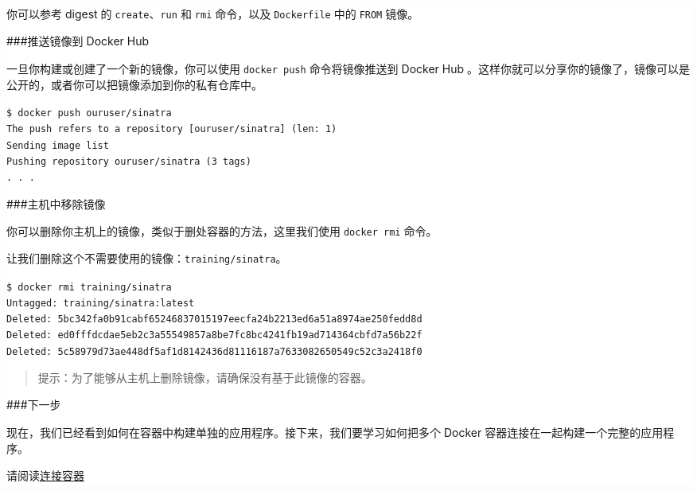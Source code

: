 你可以参考 digest 的 `create`、`run` 和 `rmi` 命令，以及 `Dockerfile` 中的 `FROM` 镜像。

###推送镜像到 Docker Hub

一旦你构建或创建了一个新的镜像，你可以使用 `docker push` 命令将镜像推送到 Docker Hub 。这样你就可以分享你的镜像了，镜像可以是公开的，或者你可以把镜像添加到你的私有仓库中。

	$ docker push ouruser/sinatra
	The push refers to a repository [ouruser/sinatra] (len: 1)
	Sending image list
	Pushing repository ouruser/sinatra (3 tags)
	. . .

###主机中移除镜像

你可以删除你主机上的镜像，类似于删处容器的方法，这里我们使用 `docker rmi` 命令。

让我们删除这个不需要使用的镜像：`training/sinatra`。

	$ docker rmi training/sinatra
	Untagged: training/sinatra:latest
	Deleted: 5bc342fa0b91cabf65246837015197eecfa24b2213ed6a51a8974ae250fedd8d
	Deleted: ed0fffdcdae5eb2c3a55549857a8be7fc8bc4241fb19ad714364cbfd7a56b22f
	Deleted: 5c58979d73ae448df5af1d8142436d81116187a7633082650549c52c3a2418f0

>提示：为了能够从主机上删除镜像，请确保没有基于此镜像的容器。

###下一步

现在，我们已经看到如何在容器中构建单独的应用程序。接下来，我们要学习如何把多个 Docker 容器连接在一起构建一个完整的应用程序。

请阅读[连接容器](dockerlinks.md)
